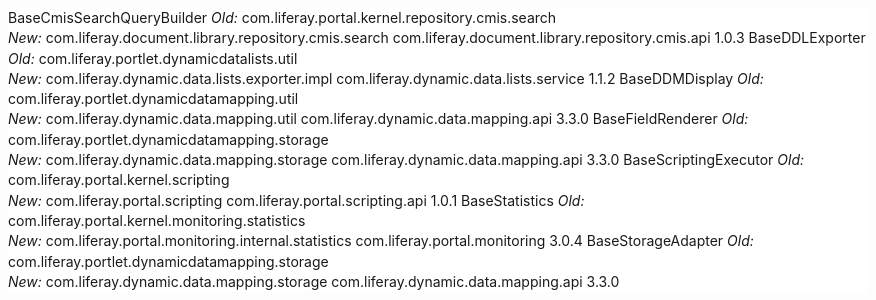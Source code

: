   </tr>
  <tr>
    <td>BaseCmisSearchQueryBuilder</td>
    <td>
	  <em>Old:</em> com.liferay.portal.kernel.repository.cmis.search<br>
	  <em>New:</em> com.liferay.document.library.repository.cmis.search
	</td>
    <td>com.liferay.document.library.repository.cmis.api</td>
    <td>1.0.3</td>
  </tr>
  <tr>
    <td>BaseDDLExporter</td>
    <td>
	  <em>Old:</em> com.liferay.portlet.dynamicdatalists.util<br>
	  <em>New:</em> com.liferay.dynamic.data.lists.exporter.impl
	</td>
    <td>com.liferay.dynamic.data.lists.service</td>
    <td>1.1.2</td>
  </tr>
  <tr>
    <td>BaseDDMDisplay</td>
    <td>
	  <em>Old:</em> com.liferay.portlet.dynamicdatamapping.util<br>
	  <em>New:</em> com.liferay.dynamic.data.mapping.util
	</td>
    <td>com.liferay.dynamic.data.mapping.api</td>
    <td>3.3.0</td>
  </tr>
  <tr>
    <td>BaseFieldRenderer</td>
    <td>
	  <em>Old:</em> com.liferay.portlet.dynamicdatamapping.storage<br>
	  <em>New:</em> com.liferay.dynamic.data.mapping.storage
	</td>
    <td>com.liferay.dynamic.data.mapping.api</td>
    <td>3.3.0</td>
  </tr>
  <tr>
    <td>BaseScriptingExecutor</td>
    <td>
	  <em>Old:</em> com.liferay.portal.kernel.scripting<br>
	  <em>New:</em> com.liferay.portal.scripting
	</td>
    <td>com.liferay.portal.scripting.api</td>
    <td>1.0.1</td>
  </tr>
  <tr>
    <td>BaseStatistics</td>
    <td>
	  <em>Old:</em> com.liferay.portal.kernel.monitoring.statistics<br>
	  <em>New:</em> com.liferay.portal.monitoring.internal.statistics
	</td>
    <td>com.liferay.portal.monitoring</td>
    <td>3.0.4</td>
  </tr>
  <tr>
    <td>BaseStorageAdapter</td>
    <td>
	  <em>Old:</em> com.liferay.portlet.dynamicdatamapping.storage<br>
	  <em>New:</em> com.liferay.dynamic.data.mapping.storage
	</td>
    <td>com.liferay.dynamic.data.mapping.api</td>
    <td>3.3.0</td>
  </tr>